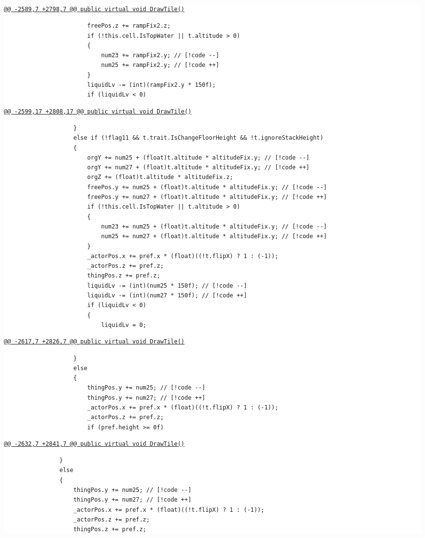 [`@@ -2589,7 +2798,7 @@ public virtual void DrawTile()`](https://github.com/Elin-Modding-Resources/Elin-Decompiled/blob/424dbab1c12832c2e79eb2d9f3c9fd4d8cf56696/Elin/BaseTileMap.cs#L2589-L2595)
```cs:line-numbers=2589
						freePos.z += rampFix2.z;
						if (!this.cell.IsTopWater || t.altitude > 0)
						{
							num23 += rampFix2.y; // [!code --]
							num25 += rampFix2.y; // [!code ++]
						}
						liquidLv -= (int)(rampFix2.y * 150f);
						if (liquidLv < 0)
```

[`@@ -2599,17 +2808,17 @@ public virtual void DrawTile()`](https://github.com/Elin-Modding-Resources/Elin-Decompiled/blob/424dbab1c12832c2e79eb2d9f3c9fd4d8cf56696/Elin/BaseTileMap.cs#L2599-L2615)
```cs:line-numbers=2599
					}
					else if (!flag11 && t.trait.IsChangeFloorHeight && !t.ignoreStackHeight)
					{
						orgY += num25 + (float)t.altitude * altitudeFix.y; // [!code --]
						orgY += num27 + (float)t.altitude * altitudeFix.y; // [!code ++]
						orgZ += (float)t.altitude * altitudeFix.z;
						freePos.y += num25 + (float)t.altitude * altitudeFix.y; // [!code --]
						freePos.y += num27 + (float)t.altitude * altitudeFix.y; // [!code ++]
						if (!this.cell.IsTopWater || t.altitude > 0)
						{
							num23 += num25 + (float)t.altitude * altitudeFix.y; // [!code --]
							num25 += num27 + (float)t.altitude * altitudeFix.y; // [!code ++]
						}
						_actorPos.x += pref.x * (float)((!t.flipX) ? 1 : (-1));
						_actorPos.z += pref.z;
						thingPos.z += pref.z;
						liquidLv -= (int)(num25 * 150f); // [!code --]
						liquidLv -= (int)(num27 * 150f); // [!code ++]
						if (liquidLv < 0)
						{
							liquidLv = 0;
```

[`@@ -2617,7 +2826,7 @@ public virtual void DrawTile()`](https://github.com/Elin-Modding-Resources/Elin-Decompiled/blob/424dbab1c12832c2e79eb2d9f3c9fd4d8cf56696/Elin/BaseTileMap.cs#L2617-L2623)
```cs:line-numbers=2617
					}
					else
					{
						thingPos.y += num25; // [!code --]
						thingPos.y += num27; // [!code ++]
						_actorPos.x += pref.x * (float)((!t.flipX) ? 1 : (-1));
						_actorPos.z += pref.z;
						if (pref.height >= 0f)
```

[`@@ -2632,7 +2841,7 @@ public virtual void DrawTile()`](https://github.com/Elin-Modding-Resources/Elin-Decompiled/blob/424dbab1c12832c2e79eb2d9f3c9fd4d8cf56696/Elin/BaseTileMap.cs#L2632-L2638)
```cs:line-numbers=2632
				}
				else
				{
					thingPos.y += num25; // [!code --]
					thingPos.y += num27; // [!code ++]
					_actorPos.x += pref.x * (float)((!t.flipX) ? 1 : (-1));
					_actorPos.z += pref.z;
					thingPos.z += pref.z;
```

